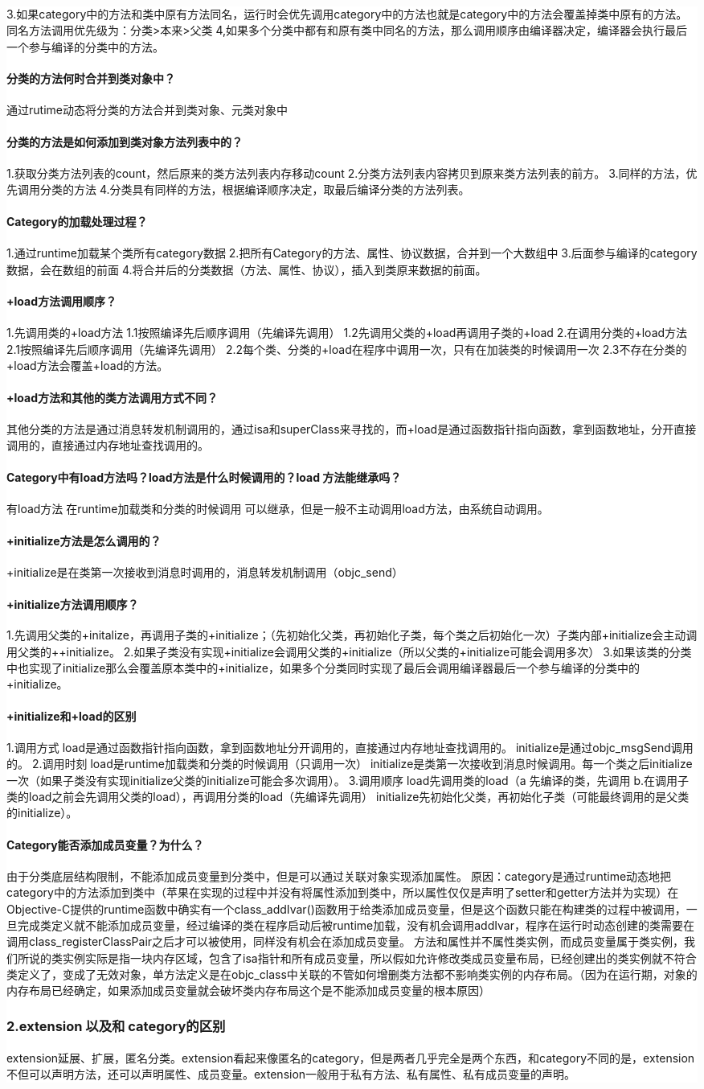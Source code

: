  3.如果category中的方法和类中原有方法同名，运行时会优先调用category中的方法也就是category中的方法会覆盖掉类中原有的方法。同名方法调用优先级为：分类>本来>父类
 4,如果多个分类中都有和原有类中同名的方法，那么调用顺序由编译器决定，编译器会执行最后一个参与编译的分类中的方法。
#### 分类的方法何时合并到类对象中？
 通过rutime动态将分类的方法合并到类对象、元类对象中
#### 分类的方法是如何添加到类对象方法列表中的？
 1.获取分类方法列表的count，然后原来的类方法列表内存移动count
 2.分类方法列表内容拷贝到原来类方法列表的前方。
 3.同样的方法，优先调用分类的方法
 4.分类具有同样的方法，根据编译顺序决定，取最后编译分类的方法列表。
#### Category的加载处理过程？
 1.通过runtime加载某个类所有category数据
 2.把所有Category的方法、属性、协议数据，合并到一个大数组中
 3.后面参与编译的category数据，会在数组的前面
 4.将合并后的分类数据（方法、属性、协议），插入到类原来数据的前面。
#### +load方法调用顺序？
 1.先调用类的+load方法
   1.1按照编译先后顺序调用（先编译先调用）
   1.2先调用父类的+load再调用子类的+load
 2.在调用分类的+load方法
  2.1按照编译先后顺序调用（先编译先调用）
  2.2每个类、分类的+load在程序中调用一次，只有在加装类的时候调用一次
  2.3不存在分类的+load方法会覆盖+load的方法。
#### +load方法和其他的类方法调用方式不同？
 其他分类的方法是通过消息转发机制调用的，通过isa和superClass来寻找的，而+load是通过函数指针指向函数，拿到函数地址，分开直接调用的，直接通过内存地址查找调用的。
#### Category中有load方法吗？load方法是什么时候调用的？load 方法能继承吗？
 有load方法
 在runtime加载类和分类的时候调用
 可以继承，但是一般不主动调用load方法，由系统自动调用。
#### +initialize方法是怎么调用的？
 +initialize是在类第一次接收到消息时调用的，消息转发机制调用（objc_send）
#### +initialize方法调用顺序？
 1.先调用父类的+initalize，再调用子类的+initialize；（先初始化父类，再初始化子类，每个类之后初始化一次）子类内部+initialize会主动调用父类的++initialize。
 2.如果子类没有实现+initialize会调用父类的+initialize（所以父类的+initialize可能会调用多次）
 3.如果该类的分类中也实现了initialize那么会覆盖原本类中的+initialize，如果多个分类同时实现了最后会调用编译器最后一个参与编译的分类中的+initialize。
#### +initialize和+load的区别
  1.调用方式
   load是通过函数指针指向函数，拿到函数地址分开调用的，直接通过内存地址查找调用的。
   initialize是通过objc_msgSend调用的。
  2.调用时刻
   load是runtime加载类和分类的时候调用（只调用一次）
   initialize是类第一次接收到消息时候调用。每一个类之后initialize一次（如果子类没有实现initialize父类的initialize可能会多次调用）。
  3.调用顺序
   load先调用类的load（a 先编译的类，先调用 b.在调用子类的load之前会先调用父类的load），再调用分类的load（先编译先调用）
   initialize先初始化父类，再初始化子类（可能最终调用的是父类的initialize）。
#### Category能否添加成员变量？为什么？
   由于分类底层结构限制，不能添加成员变量到分类中，但是可以通过关联对象实现添加属性。
   原因：category是通过runtime动态地把category中的方法添加到类中（苹果在实现的过程中并没有将属性添加到类中，所以属性仅仅是声明了setter和getter方法并为实现）在Objective-C提供的runtime函数中确实有一个class_addIvar()函数用于给类添加成员变量，但是这个函数只能在构建类的过程中被调用，一旦完成类定义就不能添加成员变量，经过编译的类在程序启动后被runtime加载，没有机会调用addIvar，程序在运行时动态创建的类需要在调用class_registerClassPair之后才可以被使用，同样没有机会在添加成员变量。
   方法和属性并不属性类实例，而成员变量属于类实例，我们所说的类实例实际是指一块内存区域，包含了isa指针和所有成员变量，所以假如允许修改类成员变量布局，已经创建出的类实例就不符合类定义了，变成了无效对象，单方法定义是在objc_class中关联的不管如何增删类方法都不影响类实例的内存布局。（因为在运行期，对象的内存布局已经确定，如果添加成员变量就会破坏类内存布局这个是不能添加成员变量的根本原因）
### 2.extension 以及和 category的区别
   extension延展、扩展，匿名分类。extension看起来像匿名的category，但是两者几乎完全是两个东西，和category不同的是，extension不但可以声明方法，还可以声明属性、成员变量。extension一般用于私有方法、私有属性、私有成员变量的声明。
